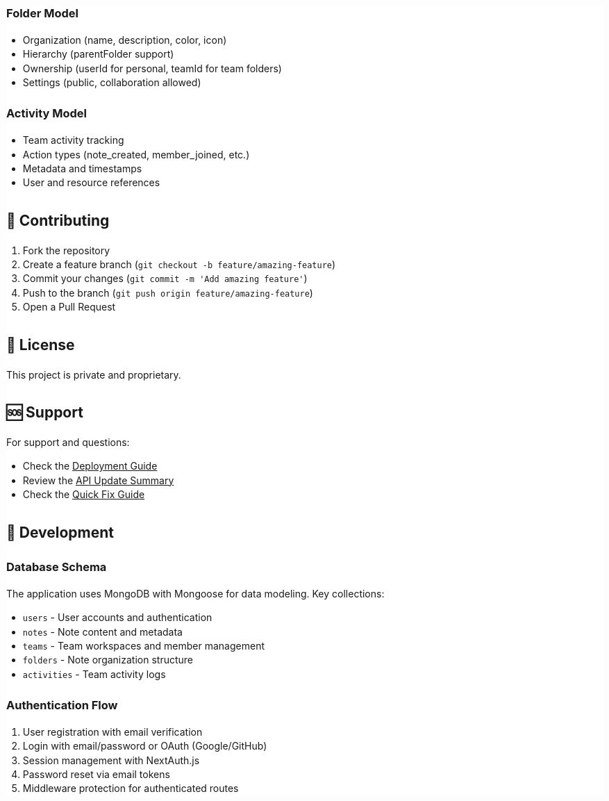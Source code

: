 ### Folder Model

- Organization (name, description, color, icon)
- Hierarchy (parentFolder support)
- Ownership (userId for personal, teamId for team folders)
- Settings (public, collaboration allowed)

### Activity Model

- Team activity tracking
- Action types (note_created, member_joined, etc.)
- Metadata and timestamps
- User and resource references

## 🤝 Contributing

1. Fork the repository
2. Create a feature branch (`git checkout -b feature/amazing-feature`)
3. Commit your changes (`git commit -m 'Add amazing feature'`)
4. Push to the branch (`git push origin feature/amazing-feature`)
5. Open a Pull Request

## 📄 License

This project is private and proprietary.

## 🆘 Support

For support and questions:

- Check the [Deployment Guide](DEPLOYMENT_GUIDE.md)
- Review the [API Update Summary](API_UPDATE_SUMMARY.md)
- Check the [Quick Fix Guide](QUICK_FIX_GUIDE.md)

## 🔧 Development

### Database Schema

The application uses MongoDB with Mongoose for data modeling. Key collections:

- `users` - User accounts and authentication
- `notes` - Note content and metadata
- `teams` - Team workspaces and member management
- `folders` - Note organization structure
- `activities` - Team activity logs

### Authentication Flow

1. User registration with email verification
2. Login with email/password or OAuth (Google/GitHub)
3. Session management with NextAuth.js
4. Password reset via email tokens
5. Middleware protection for authenticated routes
